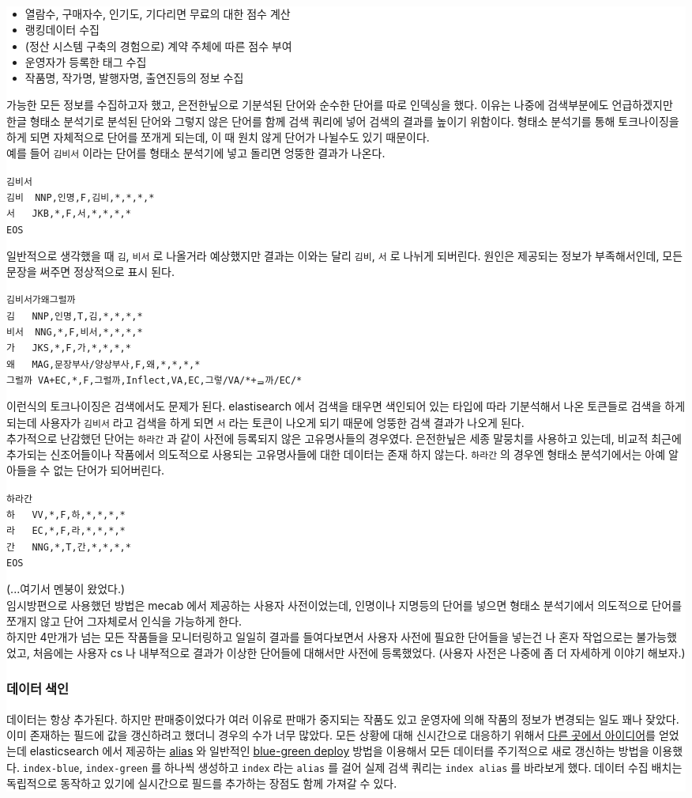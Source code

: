 * 열람수, 구매자수, 인기도, 기다리면 무료의 대한 점수 계산  
* 랭킹데이터 수집  
* (정산 시스템 구축의 경험으로) 계약 주체에 따른 점수 부여  
* 운영자가 등록한 태그 수집 
* 작품명, 작가명, 발행자명, 출연진등의 정보 수집  

가능한 모든 정보를 수집하고자 했고, 은전한닢으로 기분석된 단어와 순수한 단어를 따로 인덱싱을 했다. 이유는 나중에 검색부분에도 언급하겠지만 한글 형태소 분석기로 분석된 단어와 그렇지 않은 단어를 함께 검색 쿼리에 넣어 검색의 결과를 높이기 위함이다. 형태소 분석기를 통해 토크나이징을 하게 되면 자체적으로 단어를 쪼개게 되는데, 이 때 원치 않게 단어가 나뉠수도 있기 때문이다.  
예를 들어 `김비서` 이라는 단어를 형태소 분석기에 넣고 돌리면 엉뚱한 결과가 나온다.  

```
김비서
김비	NNP,인명,F,김비,*,*,*,*
서	JKB,*,F,서,*,*,*,*
EOS
```
일반적으로 생각했을 때 `김`, `비서` 로 나올거라 예상했지만 결과는 이와는 달리 `김비`, `서` 로 나뉘게 되버린다. 원인은 제공되는 정보가 부족해서인데, 모든 문장을 써주면 정상적으로 표시 된다.  

```
김비서가왜그럴까
김	NNP,인명,T,김,*,*,*,*
비서	NNG,*,F,비서,*,*,*,*
가	JKS,*,F,가,*,*,*,*
왜	MAG,문장부사/양상부사,F,왜,*,*,*,*
그럴까	VA+EC,*,F,그럴까,Inflect,VA,EC,그렇/VA/*+ᆯ까/EC/*
```

이런식의 토크나이징은 검색에서도 문제가 된다. elastisearch 에서 검색을 태우면 색인되어 있는 타입에 따라 기분석해서 나온 토큰들로 검색을 하게 되는데 사용자가 `김비서` 라고 검색을 하게 되면 `서` 라는 토큰이 나오게 되기 때문에 엉뚱한 검색 결과가 나오게 된다.  
추가적으로 난감했던 단어는 `하라간` 과 같이 사전에 등록되지 않은 고유명사들의 경우였다. 은전한닢은 세종 말뭉치를 사용하고 있는데, 비교적 최근에 추가되는 신조어들이나 작품에서 의도적으로 사용되는 고유명사들에 대한 데이터는 존재 하지 않는다. `하라간` 의 경우엔 형태소 분석기에서는 아예 알아들을 수 없는 단어가 되어버린다.  

```
하라간
하	VV,*,F,하,*,*,*,*
라	EC,*,F,라,*,*,*,*
간	NNG,*,T,간,*,*,*,*
EOS
```
(...여기서 멘붕이 왔었다.)  
임시방편으로 사용했던 방법은 mecab 에서 제공하는 사용자 사전이었는데, 인명이나 지명등의 단어를 넣으면 형태소 분석기에서 의도적으로 단어를 쪼개지 않고 단어 그자체로서 인식을 가능하게 한다.  
하지만 4만개가 넘는 모든 작품들을 모니터링하고 일일히 결과를 들여다보면서 사용자 사전에 필요한 단어들을 넣는건 나 혼자 작업으로는 불가능했었고, 처음에는 사용자 cs 나 내부적으로 결과가 이상한 단어들에 대해서만 사전에 등록했었다. (사용자 사전은 나중에 좀 더 자세하게 이야기 해보자.)  

### 데이터 색인
데이터는 항상 추가된다. 하지만 판매중이었다가 여러 이유로 판매가 중지되는 작품도 있고 운영자에 의해 작품의 정보가 변경되는 일도 꽤나 잦았다. 이미 존재하는 필드에 값을 갱신하려고 했더니 경우의 수가 너무 많았다. 모든 상황에 대해 신시간으로 대응하기 위해서 [다른 곳에서 아이디어](https://www.elastic.co/kr/blog/changing-mapping-with-zero-downtime)를 얻었는데 elasticsearch 에서 제공하는 [alias](https://www.elastic.co/guide/en/elasticsearch/reference/6.2/indices-aliases.html) 와 일반적인 [blue-green deploy](http://en.dwhwiki.info/concepts/blue-green-development) 방법을 이용해서 모든 데이터를 주기적으로 새로 갱신하는 방법을 이용했다. `index-blue`, `index-green` 를 하나씩 생성하고 `index` 라는 `alias` 를 걸어 실제 검색 쿼리는 `index alias` 를 바라보게 했다. 데이터 수집 배치는 독립적으로 동작하고 있기에 실시간으로 필드를 추가하는 장점도 함께 가져갈 수 있다.
